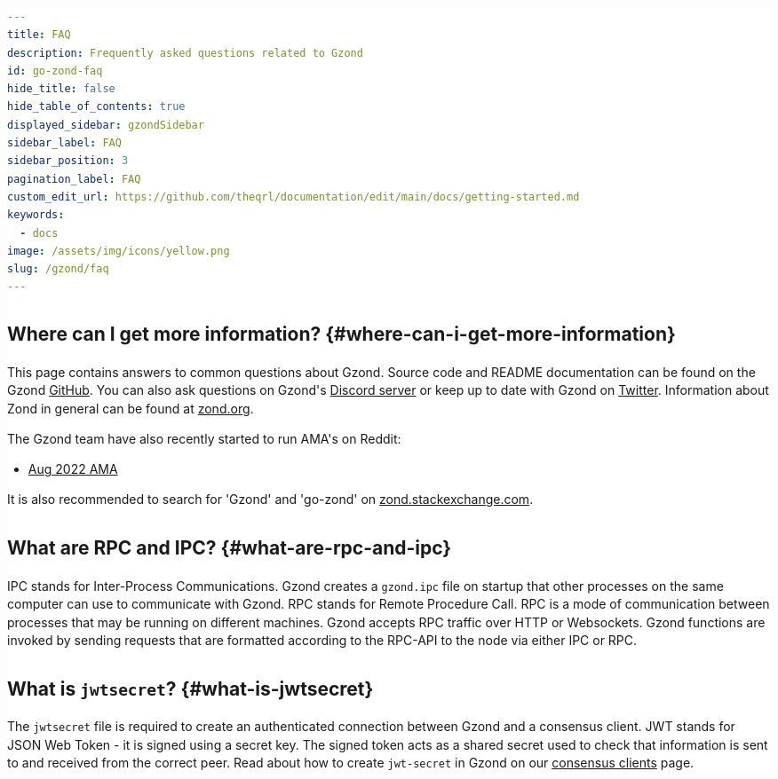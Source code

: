 ```yaml
---
title: FAQ
description: Frequently asked questions related to Gzond
id: go-zond-faq
hide_title: false
hide_table_of_contents: true
displayed_sidebar: gzondSidebar
sidebar_label: FAQ
sidebar_position: 3
pagination_label: FAQ
custom_edit_url: https://github.com/theqrl/documentation/edit/main/docs/getting-started.md
keywords:
  - docs
image: /assets/img/icons/yellow.png
slug: /gzond/faq
---
```


## Where can I get more information? \{#where-can-i-get-more-information}

This page contains answers to common questions about Gzond. Source code and README documentation can be found on the Gzond [GitHub](https://github.com/zond/go-zond). You can also ask questions on Gzond's [Discord server](https://discord.gg/WHNkYDsAKU) or keep up to date with Gzond on [Twitter](https://twitter.com/go_zond). Information about Zond in general can be found at [zond.org](https://zond.org).

The Gzond team have also recently started to run AMA's on Reddit:

- [Aug 2022 AMA](https://www.reddit.com/r/zond/comments/wpqmo1/ama_we_are_the_go_zond_gzond_team_18_august/)

It is also recommended to search for 'Gzond' and 'go-zond' on [zond.stackexchange.com](https://zond.stackexchange.com/).

## What are RPC and IPC? \{#what-are-rpc-and-ipc}

IPC stands for Inter-Process Communications. Gzond creates a `gzond.ipc` file on startup that other processes on the same computer can use to communicate with Gzond.
RPC stands for Remote Procedure Call. RPC is a mode of communication between processes that may be running on different machines. Gzond accepts RPC traffic over HTTP or Websockets. Gzond functions are invoked by sending requests that are formatted according to the RPC-API to the node via either IPC or RPC.

## What is `jwtsecret`? \{#what-is-jwtsecret}

The `jwtsecret` file is required to create an authenticated connection between Gzond and a consensus client. JWT stands for JSON Web Token - it is signed using a secret key. The signed token acts as a shared secret used to check that information is sent to and received from the correct peer. Read about how to create `jwt-secret` in Gzond on our [consensus clients](/docs/getting-started/consensus-clients) page.
